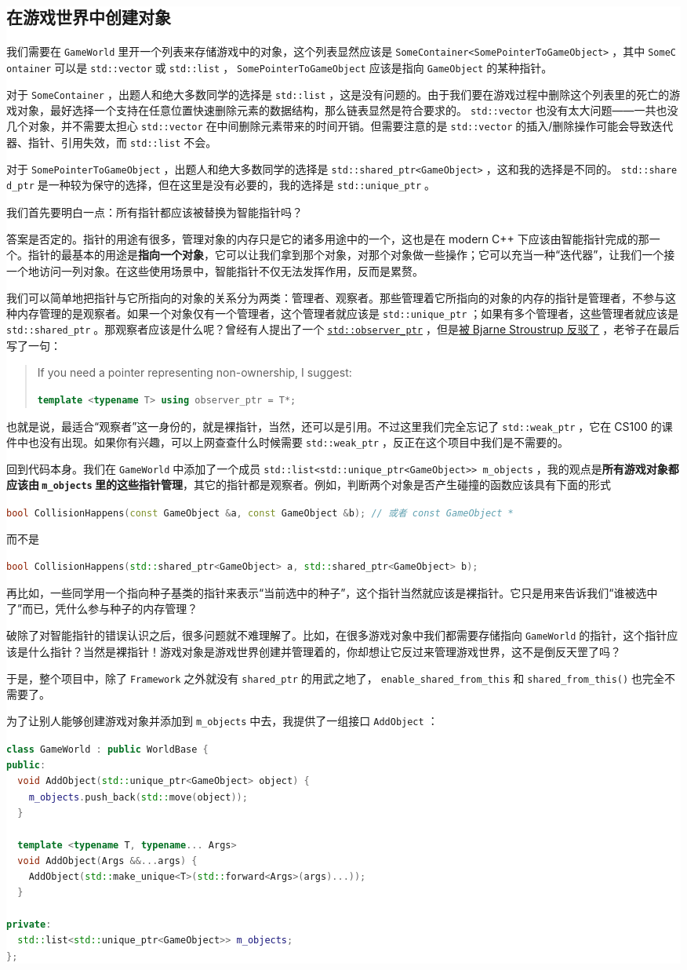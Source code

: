 ## 在游戏世界中创建对象

我们需要在 `GameWorld` 里开一个列表来存储游戏中的对象，这个列表显然应该是 `SomeContainer<SomePointerToGameObject>` ，其中 `SomeContainer` 可以是 `std::vector` 或 `std::list` ， `SomePointerToGameObject` 应该是指向 `GameObject` 的某种指针。

对于 `SomeContainer` ，出题人和绝大多数同学的选择是 `std::list` ，这是没有问题的。由于我们要在游戏过程中删除这个列表里的死亡的游戏对象，最好选择一个支持在任意位置快速删除元素的数据结构，那么链表显然是符合要求的。 `std::vector` 也没有太大问题——一共也没几个对象，并不需要太担心 `std::vector` 在中间删除元素带来的时间开销。但需要注意的是 `std::vector` 的插入/删除操作可能会导致迭代器、指针、引用失效，而 `std::list` 不会。

对于 `SomePointerToGameObject` ，出题人和绝大多数同学的选择是 `std::shared_ptr<GameObject>` ，这和我的选择是不同的。 `std::shared_ptr` 是一种较为保守的选择，但在这里是没有必要的，我的选择是 `std::unique_ptr` 。

我们首先要明白一点：所有指针都应该被替换为智能指针吗？

答案是否定的。指针的用途有很多，管理对象的内存只是它的诸多用途中的一个，这也是在 modern C++ 下应该由智能指针完成的那一个。指针的最基本的用途是**指向一个对象**，它可以让我们拿到那个对象，对那个对象做一些操作；它可以充当一种“迭代器”，让我们一个接一个地访问一列对象。在这些使用场景中，智能指针不仅无法发挥作用，反而是累赘。

我们可以简单地把指针与它所指向的对象的关系分为两类：管理者、观察者。那些管理着它所指向的对象的内存的指针是管理者，不参与这种内存管理的是观察者。如果一个对象仅有一个管理者，这个管理者就应该是 `std::unique_ptr` ；如果有多个管理者，这些管理者就应该是 `std::shared_ptr` 。那观察者应该是什么呢？曾经有人提出了一个 [`std::observer_ptr`](https://en.cppreference.com/w/cpp/experimental/observer_ptr) ，但是[被 Bjarne Stroustrup 反驳了](https://open-std.org/JTC1/SC22/WG21/docs/papers/2019/p1408r0.pdf) ，老爷子在最后写了一句：

> If you need a pointer representing non-ownership, I suggest:
> 
> ```cpp
> template <typename T> using observer_ptr = T*;
> ```

也就是说，最适合“观察者”这一身份的，就是裸指针，当然，还可以是引用。不过这里我们完全忘记了 `std::weak_ptr` ，它在 CS100 的课件中也没有出现。如果你有兴趣，可以上网查查什么时候需要 `std::weak_ptr` ，反正在这个项目中我们是不需要的。

回到代码本身。我们在 `GameWorld` 中添加了一个成员 `std::list<std::unique_ptr<GameObject>> m_objects` ，我的观点是**所有游戏对象都应该由 `m_objects` 里的这些指针管理**，其它的指针都是观察者。例如，判断两个对象是否产生碰撞的函数应该具有下面的形式

```cpp
bool CollisionHappens(const GameObject &a, const GameObject &b); // 或者 const GameObject *
```

而不是

```cpp
bool CollisionHappens(std::shared_ptr<GameObject> a, std::shared_ptr<GameObject> b);
```

再比如，一些同学用一个指向种子基类的指针来表示“当前选中的种子”，这个指针当然就应该是裸指针。它只是用来告诉我们“谁被选中了”而已，凭什么参与种子的内存管理？

破除了对智能指针的错误认识之后，很多问题就不难理解了。比如，在很多游戏对象中我们都需要存储指向 `GameWorld` 的指针，这个指针应该是什么指针？当然是裸指针！游戏对象是游戏世界创建并管理着的，你却想让它反过来管理游戏世界，这不是倒反天罡了吗？

于是，整个项目中，除了 `Framework` 之外就没有 `shared_ptr` 的用武之地了， `enable_shared_from_this` 和 `shared_from_this()` 也完全不需要了。

为了让别人能够创建游戏对象并添加到 `m_objects` 中去，我提供了一组接口 `AddObject` ：

```cpp
class GameWorld : public WorldBase {
public:
  void AddObject(std::unique_ptr<GameObject> object) {
    m_objects.push_back(std::move(object));
  }

  template <typename T, typename... Args>
  void AddObject(Args &&...args) {
    AddObject(std::make_unique<T>(std::forward<Args>(args)...));
  }

private:
  std::list<std::unique_ptr<GameObject>> m_objects;
};
```
